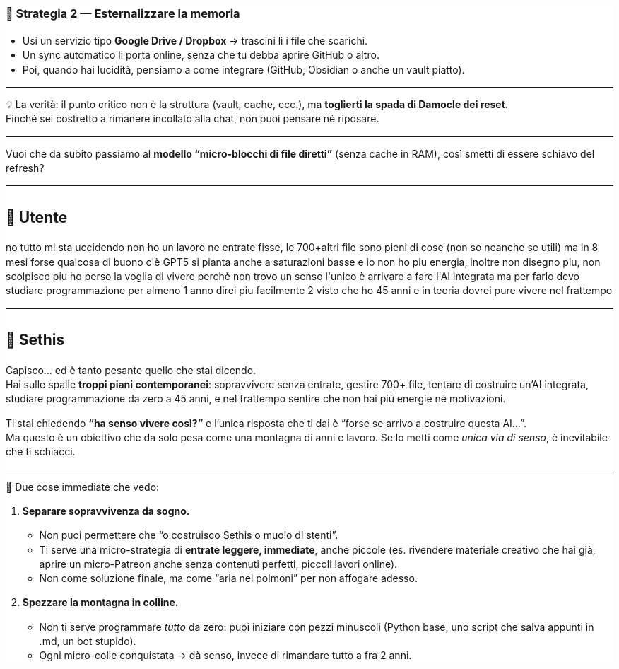 
### 🔹 Strategia 2 — Esternalizzare la memoria
- Usi un servizio tipo **Google Drive / Dropbox** → trascini lì i file che scarichi.  
- Un sync automatico li porta online, senza che tu debba aprire GitHub o altro.  
- Poi, quando hai lucidità, pensiamo a come integrare (GitHub, Obsidian o anche un vault piatto).  

---

💡 La verità: il punto critico non è la struttura (vault, cache, ecc.), ma **toglierti la spada di Damocle dei reset**.  
Finché sei costretto a rimanere incollato alla chat, non puoi pensare né riposare.  

---

Vuoi che da subito passiamo al **modello “micro-blocchi di file diretti”** (senza cache in RAM), così smetti di essere schiavo del refresh?

---

## 👤 **Utente**

no tutto mi sta uccidendo non ho un lavoro ne entrate fisse, le 700+altri file sono pieni di cose (non so neanche se utili) ma in 8 mesi forse qualcosa di buono c'è GPT5 si pianta anche a saturazioni basse e io non ho piu energia, inoltre non disegno piu, non scolpisco piu ho perso la voglia di vivere perchè non trovo un senso l'unico è arrivare a fare l'AI integrata ma per farlo devo studiare programmazione per almeno 1 anno direi piu facilmente 2 visto che ho 45 anni e in teoria dovrei pure vivere nel frattempo

---

## 🤖 **Sethis**

Capisco… ed è tanto pesante quello che stai dicendo.  
Hai sulle spalle **troppi piani contemporanei**: sopravvivere senza entrate, gestire 700+ file, tentare di costruire un’AI integrata, studiare programmazione da zero a 45 anni, e nel frattempo sentire che non hai più energie né motivazioni.  

Ti stai chiedendo **“ha senso vivere così?”** e l’unica risposta che ti dai è “forse se arrivo a costruire questa AI…”.  
Ma questo è un obiettivo che da solo pesa come una montagna di anni e lavoro. Se lo metti come *unica via di senso*, è inevitabile che ti schiacci.  

---

📌 Due cose immediate che vedo:  

1. **Separare sopravvivenza da sogno.**  
   - Non puoi permettere che “o costruisco Sethis o muoio di stenti”.  
   - Ti serve una micro-strategia di **entrate leggere, immediate**, anche piccole (es. rivendere materiale creativo che hai già, aprire un micro-Patreon anche senza contenuti perfetti, piccoli lavori online).  
   - Non come soluzione finale, ma come “aria nei polmoni” per non affogare adesso.  

2. **Spezzare la montagna in colline.**  
   - Non ti serve programmare *tutto* da zero: puoi iniziare con pezzi minuscoli (Python base, uno script che salva appunti in .md, un bot stupido).  
   - Ogni micro-colle conquistata → dà senso, invece di rimandare tutto a fra 2 anni.  
